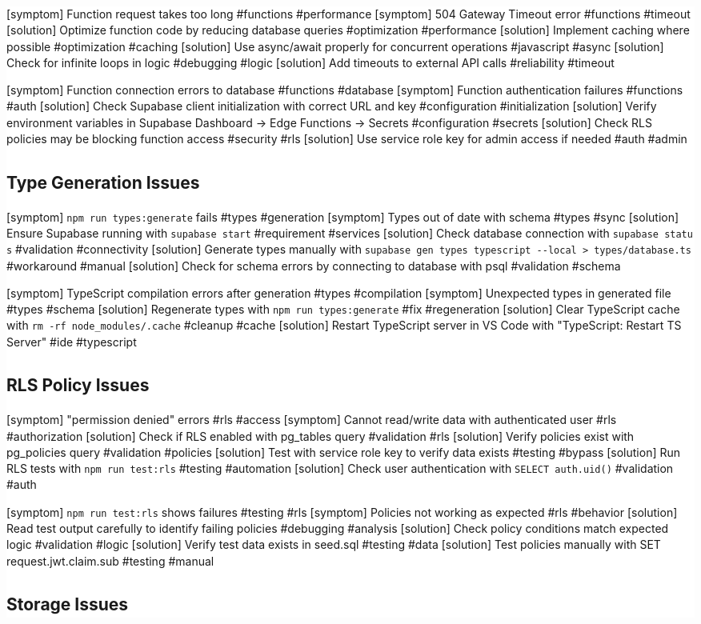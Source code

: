 [symptom] Function request takes too long #functions #performance
[symptom] 504 Gateway Timeout error #functions #timeout
[solution] Optimize function code by reducing database queries #optimization #performance
[solution] Implement caching where possible #optimization #caching
[solution] Use async/await properly for concurrent operations #javascript #async
[solution] Check for infinite loops in logic #debugging #logic
[solution] Add timeouts to external API calls #reliability #timeout

[symptom] Function connection errors to database #functions #database
[symptom] Function authentication failures #functions #auth
[solution] Check Supabase client initialization with correct URL and key #configuration #initialization
[solution] Verify environment variables in Supabase Dashboard → Edge Functions → Secrets #configuration #secrets
[solution] Check RLS policies may be blocking function access #security #rls
[solution] Use service role key for admin access if needed #auth #admin

## Type Generation Issues

[symptom] `npm run types:generate` fails #types #generation
[symptom] Types out of date with schema #types #sync
[solution] Ensure Supabase running with `supabase start` #requirement #services
[solution] Check database connection with `supabase status` #validation #connectivity
[solution] Generate types manually with `supabase gen types typescript --local > types/database.ts` #workaround #manual
[solution] Check for schema errors by connecting to database with psql #validation #schema

[symptom] TypeScript compilation errors after generation #types #compilation
[symptom] Unexpected types in generated file #types #schema
[solution] Regenerate types with `npm run types:generate` #fix #regeneration
[solution] Clear TypeScript cache with `rm -rf node_modules/.cache` #cleanup #cache
[solution] Restart TypeScript server in VS Code with "TypeScript: Restart TS Server" #ide #typescript

## RLS Policy Issues

[symptom] "permission denied" errors #rls #access
[symptom] Cannot read/write data with authenticated user #rls #authorization
[solution] Check if RLS enabled with pg_tables query #validation #rls
[solution] Verify policies exist with pg_policies query #validation #policies
[solution] Test with service role key to verify data exists #testing #bypass
[solution] Run RLS tests with `npm run test:rls` #testing #automation
[solution] Check user authentication with `SELECT auth.uid()` #validation #auth

[symptom] `npm run test:rls` shows failures #testing #rls
[symptom] Policies not working as expected #rls #behavior
[solution] Read test output carefully to identify failing policies #debugging #analysis
[solution] Check policy conditions match expected logic #validation #logic
[solution] Verify test data exists in seed.sql #testing #data
[solution] Test policies manually with SET request.jwt.claim.sub #testing #manual

## Storage Issues
